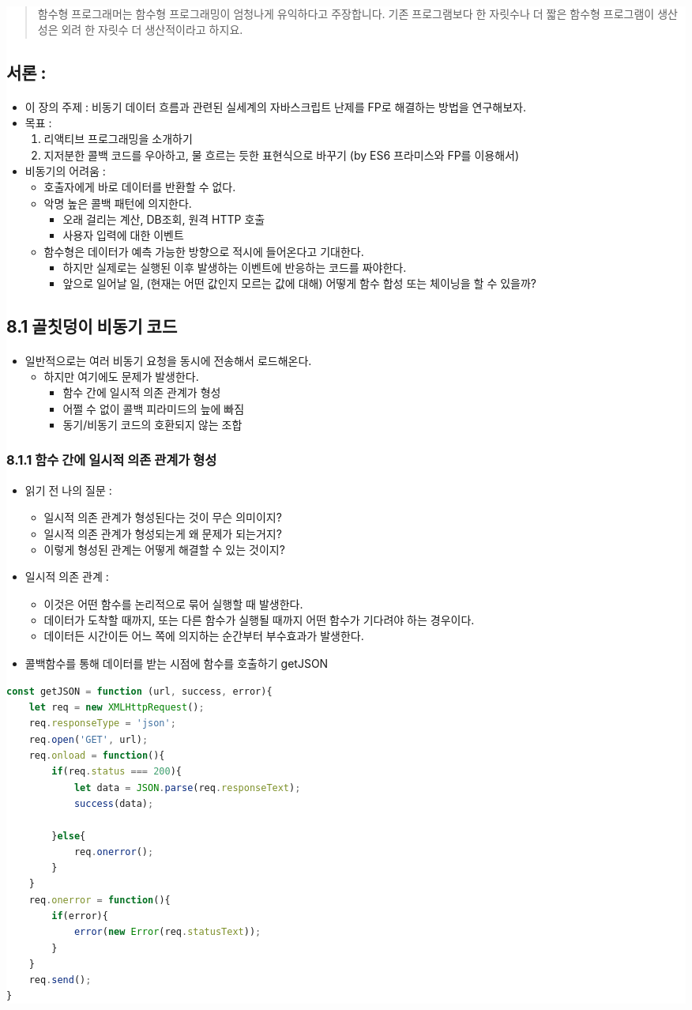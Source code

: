 > 함수형 프로그래머는 함수형 프로그래밍이 엄청나게 유익하다고 주장합니다. 
> 기존 프로그램보다 한 자릿수나 더 짧은 함수형 프로그램이
> 생산성은 외려 한 자릿수 더 생산적이라고 하지요.


## 서론 : 

- 이 장의 주제 : 비동기 데이터 흐름과 관련된 실세계의 자바스크립트 난제를 FP로 해결하는 방법을 연구해보자. 
- 목표 : 
	1) 리액티브 프로그래밍을 소개하기 
	2) 지저분한 콜백 코드를 우아하고, 물 흐르는 듯한 표현식으로 바꾸기 (by ES6 프라미스와 FP를 이용해서)
- 비동기의 어려움 :
	- 호출자에게 바로 데이터를 반환할 수 없다. 
	- 악명 높은 콜백 패턴에 의지한다. 
		- 오래 걸리는 계산, DB조회, 원격 HTTP 호출
		- 사용자 입력에 대한 이벤트
	- 함수형은 데이터가 예측 가능한 방향으로 적시에 들어온다고 기대한다. 
		- 하지만 실제로는 실행된 이후 발생하는 이벤트에 반응하는 코드를 짜야한다. 
		- 앞으로 일어날 일, (현재는 어떤 값인지 모르는 값에 대해) 어떻게 함수 합성 또는 체이닝을 할 수 있을까? 


## 8.1 골칫덩이 비동기 코드 


- 일반적으로는 여러 비동기 요청을 동시에 전송해서 로드해온다. 
	- 하지만 여기에도 문제가 발생한다. 
		- 함수 간에 일시적 의존 관계가 형성 
		- 어쩔 수 없이 콜백 피라미드의 늪에 빠짐 
		- 동기/비동기 코드의 호환되지 않는 조합 


### 8.1.1 함수 간에 일시적 의존 관계가 형성 

- 읽기 전 나의 질문 : 
	- 일시적 의존 관계가 형성된다는 것이 무슨 의미이지? 
	- 일시적 의존 관계가 형성되는게 왜 문제가 되는거지? 
	- 이렇게 형성된 관계는 어떻게 해결할 수 있는 것이지? 


- 일시적 의존 관계 : 
	- 이것은 어떤 함수를 논리적으로 묶어 실행할 때 발생한다. 
	- 데이터가 도착할 때까지, 또는 다른 함수가 실행될 때까지 어떤 함수가 기다려야 하는 경우이다. 
	- 데이터든 시간이든 어느 쪽에 의지하는 순간부터 부수효과가 발생한다. 

- 콜백함수를 통해 데이터를 받는 시점에 함수를 호출하기 getJSON

```javascript
const getJSON = function (url, success, error){
	let req = new XMLHttpRequest();
	req.responseType = 'json';
	req.open('GET', url);
	req.onload = function(){
		if(req.status === 200){
			let data = JSON.parse(req.responseText);
			success(data);
			
		}else{
			req.onerror();
		}
	}
	req.onerror = function(){
		if(error){
			error(new Error(req.statusText));
		}
	}
	req.send();
}
```